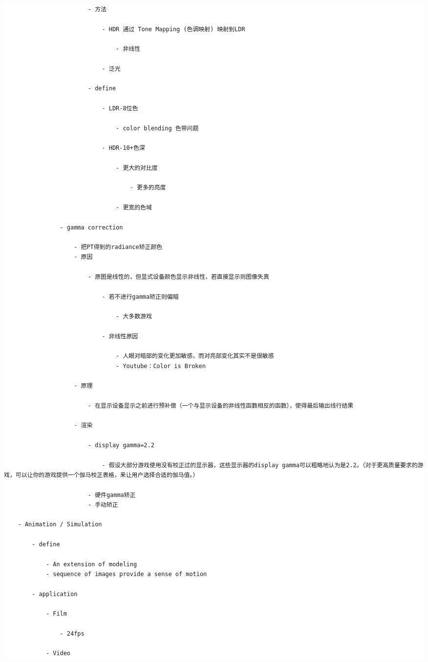 							- 方法

								- HDR 通过 Tone Mapping (色调映射) 映射到LDR

									- 非线性

								- 泛光

							- define

								- LDR-8位色

									- color blending 色带问题

								- HDR-10+色深

									- 更大的对比度

										- 更多的亮度

									- 更宽的色域

					- gamma correction

						- 把PT得到的radiance矫正颜色
						- 原因

							- 原图是线性的，但显式设备颜色显示非线性，若直接显示则图像失真

								- 若不进行gamma矫正则偏暗

									- 大多数游戏

								- 非线性原因

									- 人眼对暗部的变化更加敏感，而对亮部变化其实不是很敏感
									- Youtube：Color is Broken

						- 原理

							- 在显示设备显示之前进行预补偿（一个与显示设备的非线性函数相反的函数），使得最后输出线行结果

						- 渲染

							- display gamma=2.2

								- 假设大部分游戏使用没有校正过的显示器，这些显示器的display gamma可以粗略地认为是2.2。（对于更高质量要求的游戏，可以让你的游戏提供一个伽马校正表格，来让用户选择合适的伽马值。）

							- 硬件gamma矫正
							- 手动矫正

		- Animation / Simulation

			- define

				- An extension of modeling
				- sequence of images provide a sense of motion

			- application

				- Film

					- 24fps

				- Video
